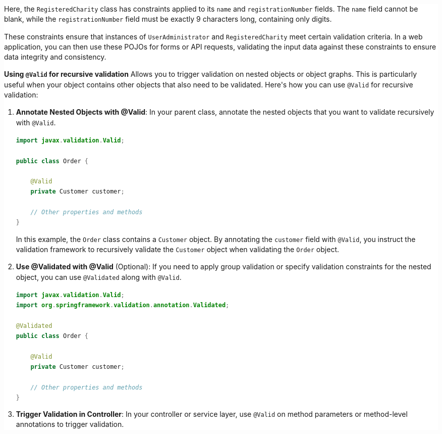 ```java
```

Here, the `RegisteredCharity` class has constraints applied to its `name` and `registrationNumber` fields. The `name` field cannot be blank, while the `registrationNumber` field must be exactly 9 characters long, containing only digits.

These constraints ensure that instances of `UserAdministrator` and `RegisteredCharity` meet certain validation criteria. In a web application, you can then use these POJOs for forms or API requests, validating the input data against these constraints to ensure data integrity and consistency.

**Using `@Valid` for recursive validation**
Allows you to trigger validation on nested objects or object graphs. This is particularly useful when your object contains other objects that also need to be validated. Here's how you can use `@Valid` for recursive validation:

1. **Annotate Nested Objects with @Valid**:
   In your parent class, annotate the nested objects that you want to validate recursively with `@Valid`.

   ```java
   import javax.validation.Valid;

   public class Order {

       @Valid
       private Customer customer;

       // Other properties and methods
   }
   ```

   In this example, the `Order` class contains a `Customer` object. By annotating the `customer` field with `@Valid`, you instruct the validation framework to recursively validate the `Customer` object when validating the `Order` object.

2. **Use @Validated with @Valid** (Optional):
   If you need to apply group validation or specify validation constraints for the nested object, you can use `@Validated` along with `@Valid`.

   ```java
   import javax.validation.Valid;
   import org.springframework.validation.annotation.Validated;

   @Validated
   public class Order {

       @Valid
       private Customer customer;

       // Other properties and methods
   }
   ```

3. **Trigger Validation in Controller**:
   In your controller or service layer, use `@Valid` on method parameters or method-level annotations to trigger validation.
